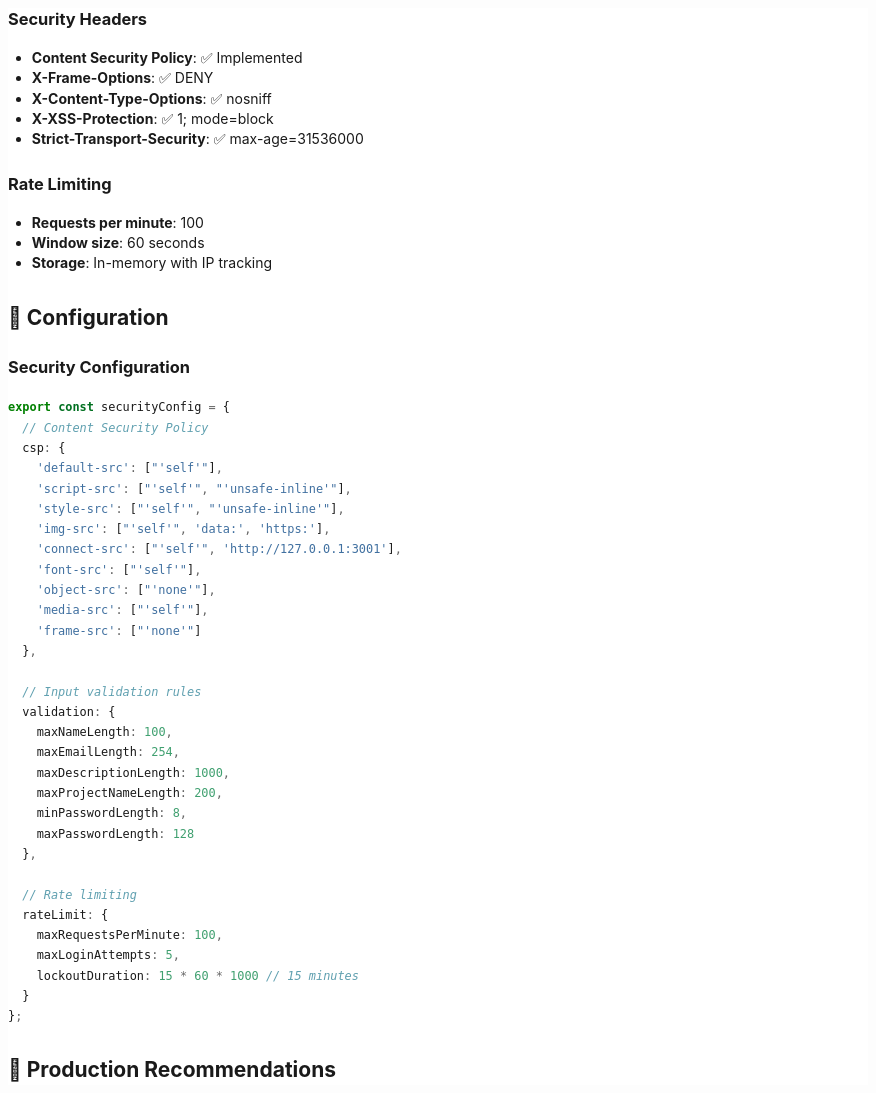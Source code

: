 ### Security Headers
- **Content Security Policy**: ✅ Implemented
- **X-Frame-Options**: ✅ DENY
- **X-Content-Type-Options**: ✅ nosniff
- **X-XSS-Protection**: ✅ 1; mode=block
- **Strict-Transport-Security**: ✅ max-age=31536000

### Rate Limiting
- **Requests per minute**: 100
- **Window size**: 60 seconds
- **Storage**: In-memory with IP tracking

## 🔧 Configuration

### Security Configuration
```typescript
export const securityConfig = {
  // Content Security Policy
  csp: {
    'default-src': ["'self'"],
    'script-src': ["'self'", "'unsafe-inline'"],
    'style-src': ["'self'", "'unsafe-inline'"],
    'img-src': ["'self'", 'data:', 'https:'],
    'connect-src': ["'self'", 'http://127.0.0.1:3001'],
    'font-src': ["'self'"],
    'object-src': ["'none'"],
    'media-src': ["'self'"],
    'frame-src': ["'none'"]
  },
  
  // Input validation rules
  validation: {
    maxNameLength: 100,
    maxEmailLength: 254,
    maxDescriptionLength: 1000,
    maxProjectNameLength: 200,
    minPasswordLength: 8,
    maxPasswordLength: 128
  },
  
  // Rate limiting
  rateLimit: {
    maxRequestsPerMinute: 100,
    maxLoginAttempts: 5,
    lockoutDuration: 15 * 60 * 1000 // 15 minutes
  }
};
```

## 🚀 Production Recommendations
